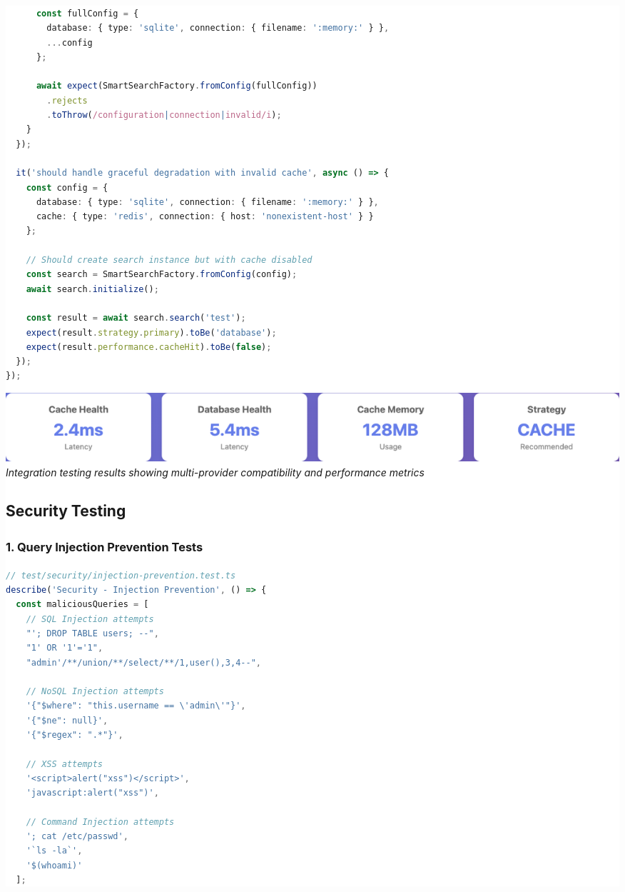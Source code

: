 ```typescript
      const fullConfig = {
        database: { type: 'sqlite', connection: { filename: ':memory:' } },
        ...config
      };
      
      await expect(SmartSearchFactory.fromConfig(fullConfig))
        .rejects
        .toThrow(/configuration|connection|invalid/i);
    }
  });

  it('should handle graceful degradation with invalid cache', async () => {
    const config = {
      database: { type: 'sqlite', connection: { filename: ':memory:' } },
      cache: { type: 'redis', connection: { host: 'nonexistent-host' } }
    };

    // Should create search instance but with cache disabled
    const search = SmartSearchFactory.fromConfig(config);
    await search.initialize();

    const result = await search.search('test');
    expect(result.strategy.primary).toBe('database');
    expect(result.performance.cacheHit).toBe(false);
  });
});
```

![Integration Testing Results](../screenshots/blog/postgres-redis/06-performance-stats.png)
*Integration testing results showing multi-provider compatibility and performance metrics*

## Security Testing

### 1. **Query Injection Prevention Tests**

```typescript
// test/security/injection-prevention.test.ts
describe('Security - Injection Prevention', () => {
  const maliciousQueries = [
    // SQL Injection attempts
    "'; DROP TABLE users; --",
    "1' OR '1'='1",
    "admin'/**/union/**/select/**/1,user(),3,4--",
    
    // NoSQL Injection attempts
    '{"$where": "this.username == \'admin\'"}',
    '{"$ne": null}',
    '{"$regex": ".*"}',
    
    // XSS attempts
    '<script>alert("xss")</script>',
    'javascript:alert("xss")',
    
    // Command Injection attempts
    '; cat /etc/passwd',
    '`ls -la`',
    '$(whoami)'
  ];
```